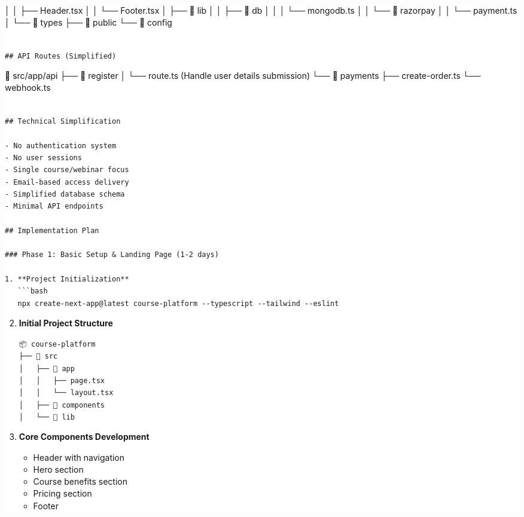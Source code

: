 │   │       ├── Header.tsx
│   │       └── Footer.tsx
│   ├── 📂 lib
│   │   ├── 📂 db
│   │   │   └── mongodb.ts
│   │   └── 📂 razorpay
│   │       └── payment.ts
│   └── 📂 types
├── 📂 public
└── 📂 config

```

## API Routes (Simplified)

```
📂 src/app/api
├── 📂 register
│   └── route.ts (Handle user details submission)
└── 📂 payments
    ├── create-order.ts
    └── webhook.ts
```

## Technical Simplification

- No authentication system
- No user sessions
- Single course/webinar focus
- Email-based access delivery
- Simplified database schema
- Minimal API endpoints

## Implementation Plan

### Phase 1: Basic Setup & Landing Page (1-2 days)

1. **Project Initialization**
   ```bash
   npx create-next-app@latest course-platform --typescript --tailwind --eslint
   ```

2. **Initial Project Structure**
   ```
   📦 course-platform
   ├── 📂 src
   │   ├── 📂 app
   │   │   ├── page.tsx
   │   │   └── layout.tsx
   │   ├── 📂 components
   │   └── 📂 lib
   ```

3. **Core Components Development**
   - Header with navigation
   - Hero section
   - Course benefits section
   - Pricing section
   - Footer
